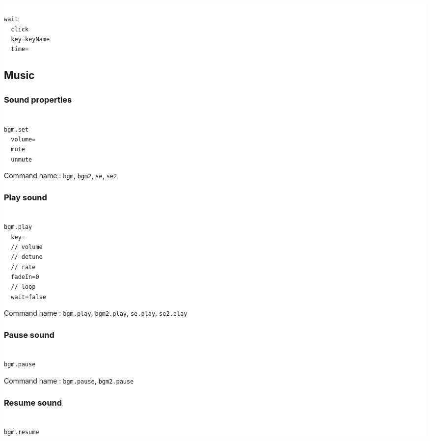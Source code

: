 ```markdown

wait
  click
  key=keyName
  time=

```

## Music

### Sound properties

```markdown

bgm.set
  volume=
  mute
  unmute

```

Command name : `bgm`, `bgm2`, `se`, `se2`

### Play sound

```markdown

bgm.play
  key=
  // volume
  // detune
  // rate
  fadeIn=0
  // loop
  wait=false

```

Command name : `bgm.play`, `bgm2.play`, `se.play`, `se2.play`

### Pause sound

```markdown

bgm.pause

```

Command name : `bgm.pause`, `bgm2.pause`

### Resume sound

```markdown

bgm.resume

```
